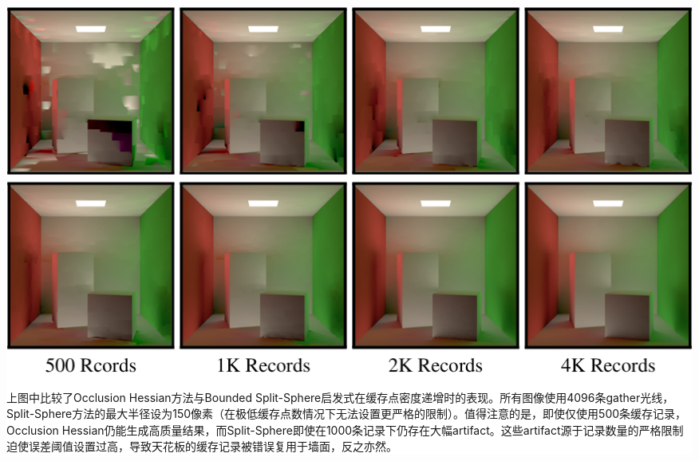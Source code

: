 ![test2](https://raw.githubusercontent.com/achmli/achmli.github.io/master/img/witness/11/FigureXII.png)

上图中比较了Occlusion Hessian方法与Bounded Split-Sphere启发式在缓存点密度递增时的表现。所有图像使用4096条gather光线，Split-Sphere方法的最大半径设为150像素（在极低缓存点数情况下无法设置更严格的限制）。值得注意的是，即使仅使用500条缓存记录，Occlusion Hessian仍能生成高质量结果，而Split-Sphere即使在1000条记录下仍存在大幅artifact。这些artifact源于记录数量的严格限制迫使误差阈值设置过高，导致天花板的缓存记录被错误复用于墙面，反之亦然。
